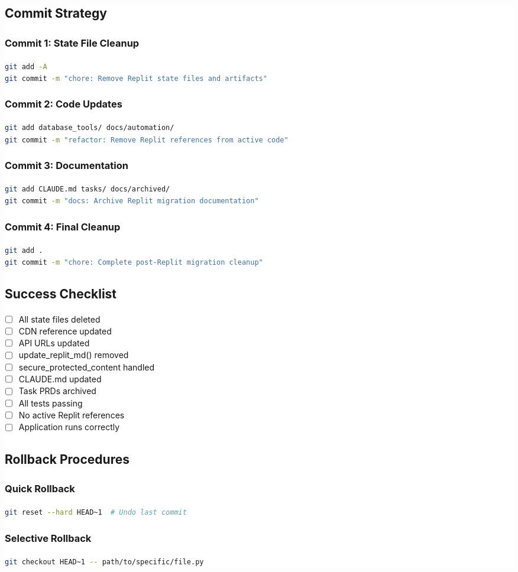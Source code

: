 ## Commit Strategy

### Commit 1: State File Cleanup
```bash
git add -A
git commit -m "chore: Remove Replit state files and artifacts"
```

### Commit 2: Code Updates
```bash
git add database_tools/ docs/automation/
git commit -m "refactor: Remove Replit references from active code"
```

### Commit 3: Documentation
```bash
git add CLAUDE.md tasks/ docs/archived/
git commit -m "docs: Archive Replit migration documentation"
```

### Commit 4: Final Cleanup
```bash
git add .
git commit -m "chore: Complete post-Replit migration cleanup"
```

## Success Checklist

- [ ] All state files deleted
- [ ] CDN reference updated
- [ ] API URLs updated
- [ ] update_replit_md() removed
- [ ] secure_protected_content handled
- [ ] CLAUDE.md updated
- [ ] Task PRDs archived
- [ ] All tests passing
- [ ] No active Replit references
- [ ] Application runs correctly

## Rollback Procedures

### Quick Rollback
```bash
git reset --hard HEAD~1  # Undo last commit
```

### Selective Rollback
```bash
git checkout HEAD~1 -- path/to/specific/file.py
```
